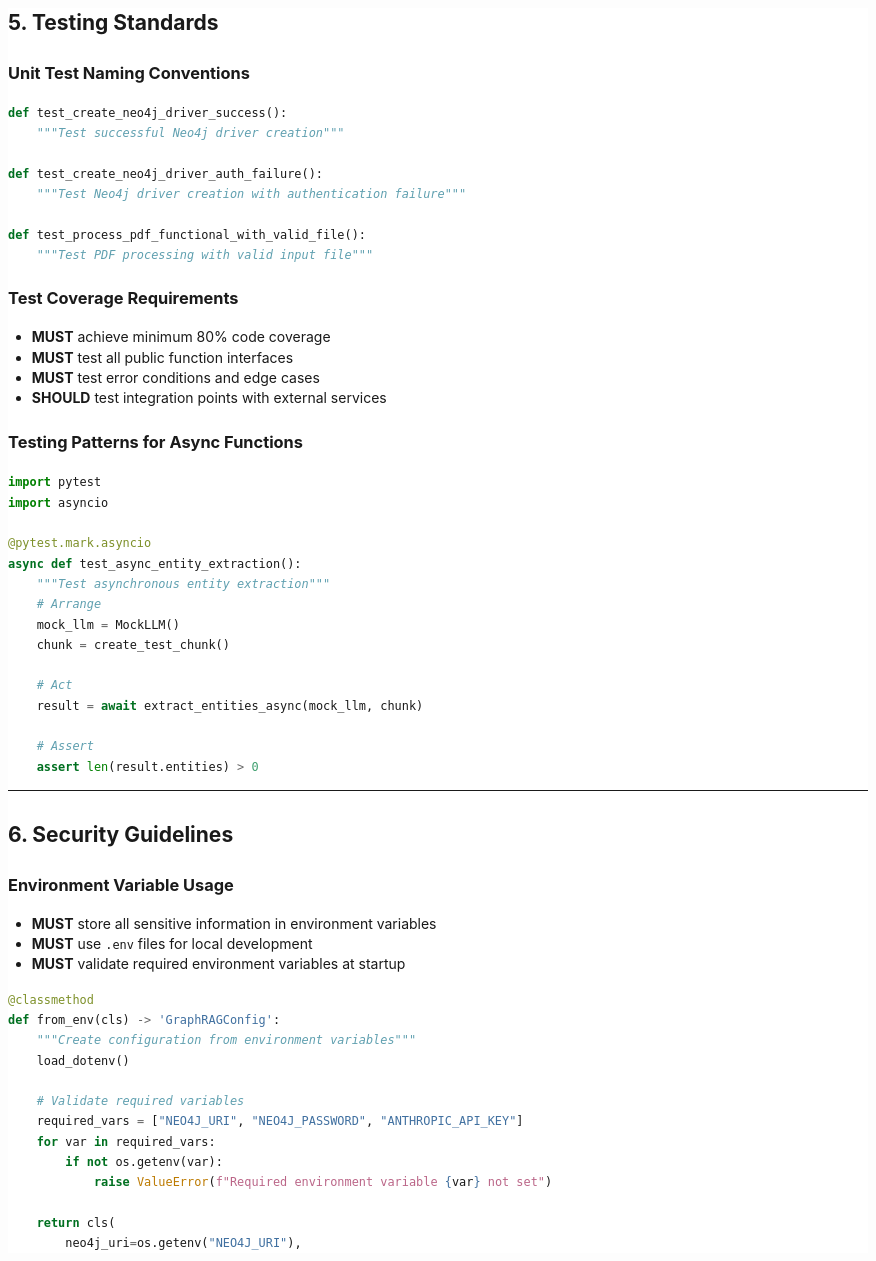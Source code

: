 
## 5. Testing Standards

### Unit Test Naming Conventions
```python
def test_create_neo4j_driver_success():
    """Test successful Neo4j driver creation"""

def test_create_neo4j_driver_auth_failure():
    """Test Neo4j driver creation with authentication failure"""

def test_process_pdf_functional_with_valid_file():
    """Test PDF processing with valid input file"""
```

### Test Coverage Requirements
- **MUST** achieve minimum 80% code coverage
- **MUST** test all public function interfaces
- **MUST** test error conditions and edge cases
- **SHOULD** test integration points with external services

### Testing Patterns for Async Functions
```python
import pytest
import asyncio

@pytest.mark.asyncio
async def test_async_entity_extraction():
    """Test asynchronous entity extraction"""
    # Arrange
    mock_llm = MockLLM()
    chunk = create_test_chunk()
    
    # Act
    result = await extract_entities_async(mock_llm, chunk)
    
    # Assert
    assert len(result.entities) > 0
```

---

## 6. Security Guidelines

### Environment Variable Usage
- **MUST** store all sensitive information in environment variables
- **MUST** use `.env` files for local development
- **MUST** validate required environment variables at startup

```python
@classmethod
def from_env(cls) -> 'GraphRAGConfig':
    """Create configuration from environment variables"""
    load_dotenv()
    
    # Validate required variables
    required_vars = ["NEO4J_URI", "NEO4J_PASSWORD", "ANTHROPIC_API_KEY"]
    for var in required_vars:
        if not os.getenv(var):
            raise ValueError(f"Required environment variable {var} not set")
    
    return cls(
        neo4j_uri=os.getenv("NEO4J_URI"),
```